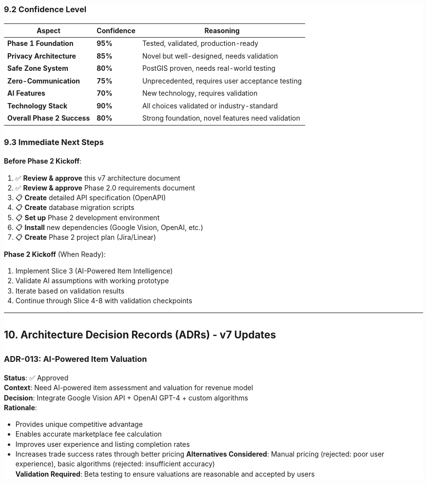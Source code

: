 ### 9.2 Confidence Level

| Aspect | Confidence | Reasoning |
|--------|-----------|-----------|
| **Phase 1 Foundation** | **95%** | Tested, validated, production-ready |
| **Privacy Architecture** | **85%** | Novel but well-designed, needs validation |
| **Safe Zone System** | **80%** | PostGIS proven, needs real-world testing |
| **Zero-Communication** | **75%** | Unprecedented, requires user acceptance testing |
| **AI Features** | **70%** | New technology, requires validation |
| **Technology Stack** | **90%** | All choices validated or industry-standard |
| **Overall Phase 2 Success** | **80%** | Strong foundation, novel features need validation |

### 9.3 Immediate Next Steps

**Before Phase 2 Kickoff**:
1. ✅ **Review & approve** this v7 architecture document
2. ✅ **Review & approve** Phase 2.0 requirements document
3. 📋 **Create** detailed API specification (OpenAPI)
4. 📋 **Create** database migration scripts
5. 📋 **Set up** Phase 2 development environment
6. 📋 **Install** new dependencies (Google Vision, OpenAI, etc.)
7. 📋 **Create** Phase 2 project plan (Jira/Linear)

**Phase 2 Kickoff** (When Ready):
1. Implement Slice 3 (AI-Powered Item Intelligence)
2. Validate AI assumptions with working prototype
3. Iterate based on validation results
4. Continue through Slice 4-8 with validation checkpoints

---

## 10. Architecture Decision Records (ADRs) - v7 Updates

### **ADR-013: AI-Powered Item Valuation**
**Status**: ✅ Approved  
**Context**: Need AI-powered item assessment and valuation for revenue model  
**Decision**: Integrate Google Vision API + OpenAI GPT-4 + custom algorithms  
**Rationale**: 
- Provides unique competitive advantage
- Enables accurate marketplace fee calculation
- Improves user experience and listing completion rates
- Increases trade success rates through better pricing
**Alternatives Considered**: Manual pricing (rejected: poor user experience), basic algorithms (rejected: insufficient accuracy)  
**Validation Required**: Beta testing to ensure valuations are reasonable and accepted by users
